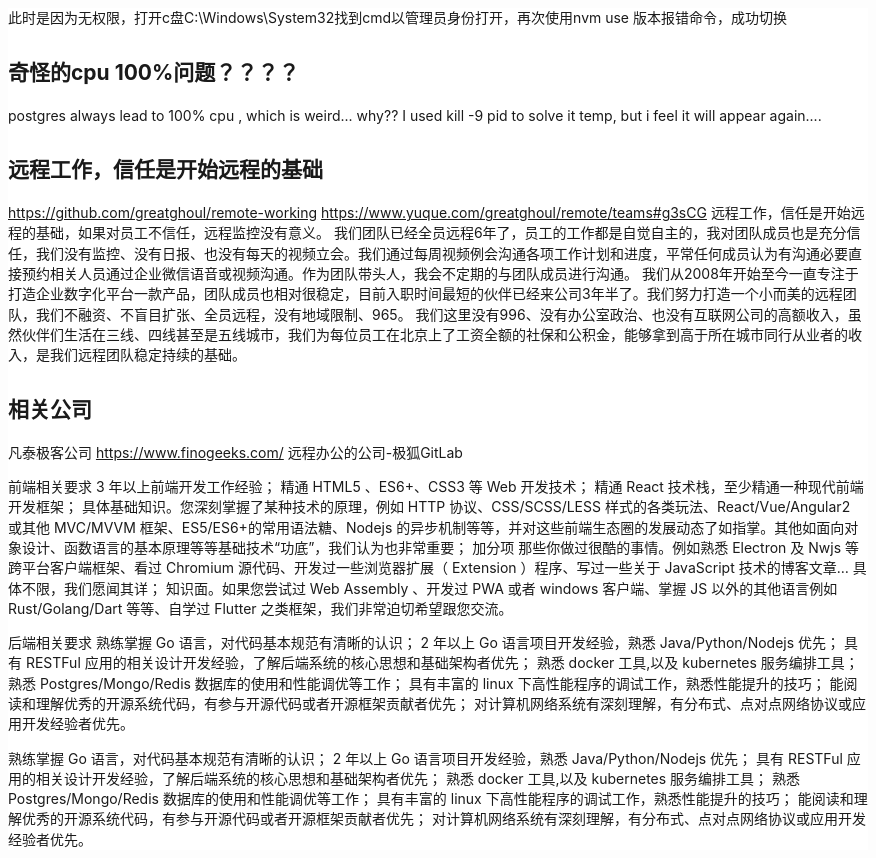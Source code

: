 此时是因为无权限，打开c盘C:\Windows\System32找到cmd以管理员身份打开，再次使用nvm use 版本报错命令，成功切换



## 奇怪的cpu 100%问题？？？？
postgres always lead to 100% cpu , which is weird...
why??
I used kill -9 pid to solve it temp, but i feel it will appear again....


## 远程工作，信任是开始远程的基础
https://github.com/greatghoul/remote-working
https://www.yuque.com/greatghoul/remote/teams#g3sCG
远程工作，信任是开始远程的基础，如果对员工不信任，远程监控没有意义。
我们团队已经全员远程6年了，员工的工作都是自觉自主的，我对团队成员也是充分信任，我们没有监控、没有日报、也没有每天的视频立会。我们通过每周视频例会沟通各项工作计划和进度，平常任何成员认为有沟通必要直接预约相关人员通过企业微信语音或视频沟通。作为团队带头人，我会不定期的与团队成员进行沟通。
我们从2008年开始至今一直专注于打造企业数字化平台一款产品，团队成员也相对很稳定，目前入职时间最短的伙伴已经来公司3年半了。我们努力打造一个小而美的远程团队，我们不融资、不盲目扩张、全员远程，没有地域限制、965。
我们这里没有996、没有办公室政治、也没有互联网公司的高额收入，虽然伙伴们生活在三线、四线甚至是五线城市，我们为每位员工在北京上了工资全额的社保和公积金，能够拿到高于所在城市同行从业者的收入，是我们远程团队稳定持续的基础。


## 相关公司
凡泰极客公司
https://www.finogeeks.com/
远程办公的公司-极狐GitLab


前端相关要求
3 年以上前端开发工作经验；
精通 HTML5 、ES6+、CSS3 等 Web 开发技术；
精通 React 技术栈，至少精通一种现代前端开发框架；
具体基础知识。您深刻掌握了某种技术的原理，例如 HTTP 协议、CSS/SCSS/LESS 样式的各类玩法、React/Vue/Angular2 或其他 MVC/MVVM 框架、ES5/ES6+的常用语法糖、Nodejs 的异步机制等等，并对这些前端生态圈的发展动态了如指掌。其他如面向对象设计、函数语言的基本原理等等基础技术“功底”，我们认为也非常重要；
加分项
那些你做过很酷的事情。例如熟悉 Electron 及 Nwjs 等跨平台客户端框架、看过 Chromium 源代码、开发过一些浏览器扩展（ Extension ）程序、写过一些关于 JavaScript 技术的博客文章… 具体不限，我们愿闻其详；
知识面。如果您尝试过 Web Assembly 、开发过 PWA 或者 windows 客户端、掌握 JS 以外的其他语言例如 Rust/Golang/Dart 等等、自学过 Flutter 之类框架，我们非常迫切希望跟您交流。




后端相关要求
熟练掌握 Go 语言，对代码基本规范有清晰的认识；
2 年以上 Go 语言项目开发经验，熟悉 Java/Python/Nodejs 优先；
具有 RESTFul 应用的相关设计开发经验，了解后端系统的核心思想和基础架构者优先；
熟悉 docker 工具,以及 kubernetes 服务编排工具；
熟悉 Postgres/Mongo/Redis 数据库的使用和性能调优等工作；
具有丰富的 linux 下高性能程序的调试工作，熟悉性能提升的技巧；
能阅读和理解优秀的开源系统代码，有参与开源代码或者开源框架贡献者优先；
对计算机网络系统有深刻理解，有分布式、点对点网络协议或应用开发经验者优先。


熟练掌握 Go 语言，对代码基本规范有清晰的认识；
2 年以上 Go 语言项目开发经验，熟悉 Java/Python/Nodejs 优先；
具有 RESTFul 应用的相关设计开发经验，了解后端系统的核心思想和基础架构者优先；
熟悉 docker 工具,以及 kubernetes 服务编排工具；
熟悉 Postgres/Mongo/Redis 数据库的使用和性能调优等工作；
具有丰富的 linux 下高性能程序的调试工作，熟悉性能提升的技巧；
能阅读和理解优秀的开源系统代码，有参与开源代码或者开源框架贡献者优先；
对计算机网络系统有深刻理解，有分布式、点对点网络协议或应用开发经验者优先。
